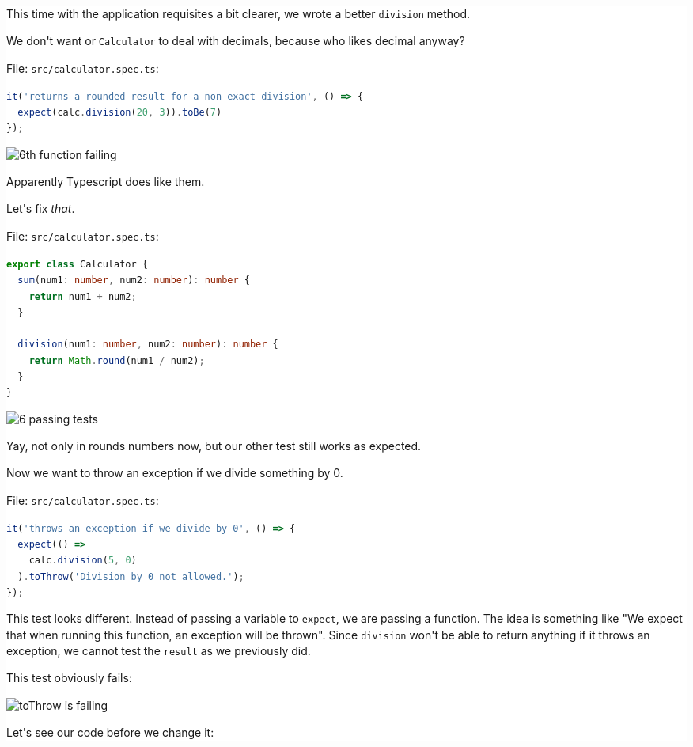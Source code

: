 This time with the application requisites a bit clearer, we wrote a better `division` method.

We don't want or `Calculator` to deal with decimals, because who likes decimal anyway?

File: `src/calculator.spec.ts`:

```typescript
it('returns a rounded result for a non exact division', () => {
  expect(calc.division(20, 3)).toBe(7)
});
```
![6th function failing](/images/posts/testing/introduction/8.png)

Apparently Typescript does like them.

Let's fix *that*.

File: `src/calculator.spec.ts`:

```typescript {hl_lines=["7"]}
export class Calculator {
  sum(num1: number, num2: number): number {
    return num1 + num2;
  }
  
  division(num1: number, num2: number): number {
    return Math.round(num1 / num2);
  }
}
```

![6 passing tests](/images/posts/testing/introduction/9.png)

Yay, not only in rounds numbers now, but our other test still works as expected.

Now we want to throw an exception if we divide something by 0.

File: `src/calculator.spec.ts`:

```typescript
it('throws an exception if we divide by 0', () => {
  expect(() => 
    calc.division(5, 0)
  ).toThrow('Division by 0 not allowed.');
});
```

This test looks different. Instead of passing a variable to `expect`, we are passing a function. The idea is something like "We expect that when running this function, an exception will be thrown". Since `division` won't be able to return anything if it throws an exception, we cannot test the `result` as we previously did.

This test obviously fails:

![toThrow is failing](/images/posts/testing/introduction/10.png)

Let's see our code before we change it:
